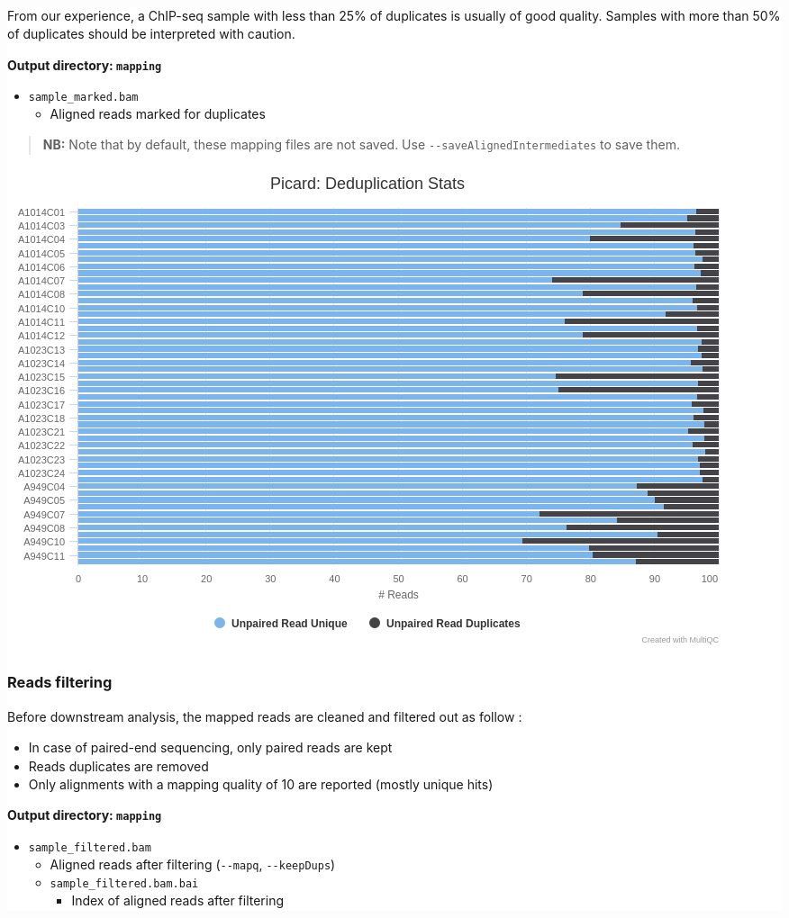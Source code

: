 From our experience, a ChIP-seq sample with less than 25% of duplicates is usually of good quality. Samples with more than 50% of duplicates should be interpreted with caution.

**Output directory: `mapping`** 

* `sample_marked.bam`
  * Aligned reads marked for duplicates

>**NB:** Note that by default, these mapping files are not saved. Use `--saveAlignedIntermediates` to save them.

![MultiQC - Picard MarkDup stats plot](images/picard_deduplication.png) 

### Reads filtering

Before downstream analysis, the mapped reads are cleaned and filtered out as follow :
- In case of paired-end sequencing, only paired reads are kept
- Reads duplicates are removed
- Only alignments with a mapping quality of 10 are reported (mostly unique hits)

**Output directory: `mapping`**

* `sample_filtered.bam`
  * Aligned reads after filtering (`--mapq`, `--keepDups`)
  * `sample_filtered.bam.bai`
    * Index of aligned reads after filtering
